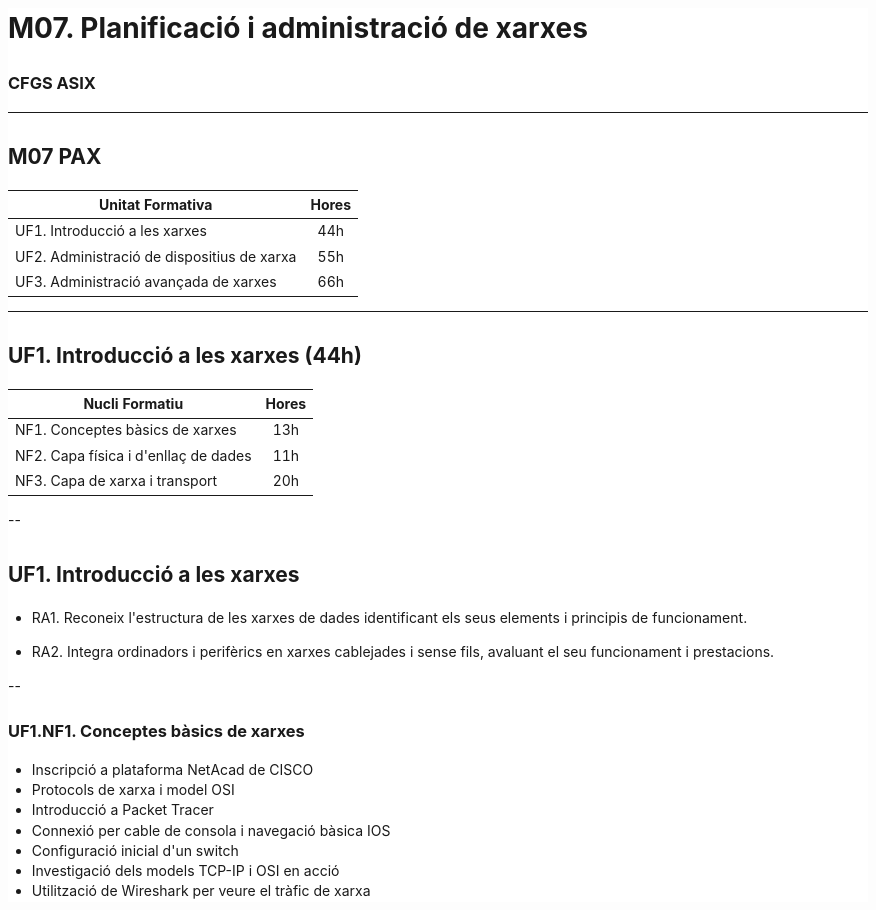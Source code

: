 
# M07. Planificació i administració de xarxes
### CFGS ASIX

---

## M07 PAX

| Unitat Formativa | Hores |
| - |:-:|
| UF1. Introducció a les xarxes | 44h |
| UF2. Administració de dispositius de xarxa | 55h |
| UF3. Administració avançada de xarxes | 66h |

---

## UF1. Introducció a les xarxes (44h)

| Nucli Formatiu | Hores |
| - |:-:|
| NF1. Conceptes bàsics de xarxes | 13h |
| NF2. Capa física i d'enllaç de dades | 11h |
| NF3. Capa de xarxa i transport | 20h |

--

## UF1. Introducció a les xarxes

*   RA1. Reconeix l'estructura de les xarxes de dades identificant els seus elements i principis de funcionament.

*   RA2. Integra ordinadors i perifèrics en xarxes cablejades i sense fils, avaluant el seu funcionament i prestacions.

--

### UF1.NF1. Conceptes bàsics de xarxes

* Inscripció a plataforma NetAcad de CISCO
* Protocols de xarxa i model OSI
* Introducció a Packet Tracer
* Connexió per cable de consola i navegació bàsica IOS
* Configuració inicial d'un switch
* Investigació dels models TCP-IP i OSI en acció
* Utilització de Wireshark per veure el tràfic de xarxa
